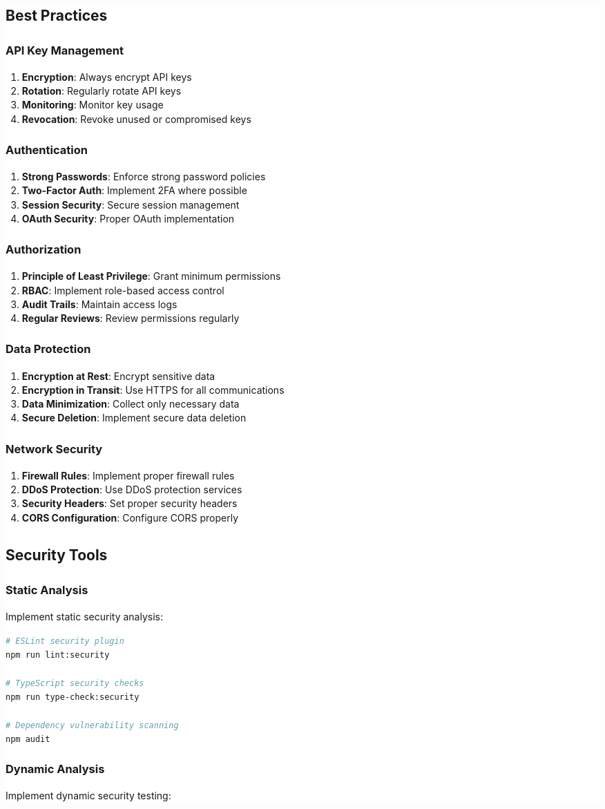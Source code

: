 ## Best Practices

### API Key Management
1. **Encryption**: Always encrypt API keys
2. **Rotation**: Regularly rotate API keys
3. **Monitoring**: Monitor key usage
4. **Revocation**: Revoke unused or compromised keys

### Authentication
1. **Strong Passwords**: Enforce strong password policies
2. **Two-Factor Auth**: Implement 2FA where possible
3. **Session Security**: Secure session management
4. **OAuth Security**: Proper OAuth implementation

### Authorization
1. **Principle of Least Privilege**: Grant minimum permissions
2. **RBAC**: Implement role-based access control
3. **Audit Trails**: Maintain access logs
4. **Regular Reviews**: Review permissions regularly

### Data Protection
1. **Encryption at Rest**: Encrypt sensitive data
2. **Encryption in Transit**: Use HTTPS for all communications
3. **Data Minimization**: Collect only necessary data
4. **Secure Deletion**: Implement secure data deletion

### Network Security
1. **Firewall Rules**: Implement proper firewall rules
2. **DDoS Protection**: Use DDoS protection services
3. **Security Headers**: Set proper security headers
4. **CORS Configuration**: Configure CORS properly

## Security Tools

### Static Analysis
Implement static security analysis:

```bash
# ESLint security plugin
npm run lint:security

# TypeScript security checks
npm run type-check:security

# Dependency vulnerability scanning
npm audit
```

### Dynamic Analysis
Implement dynamic security testing:

